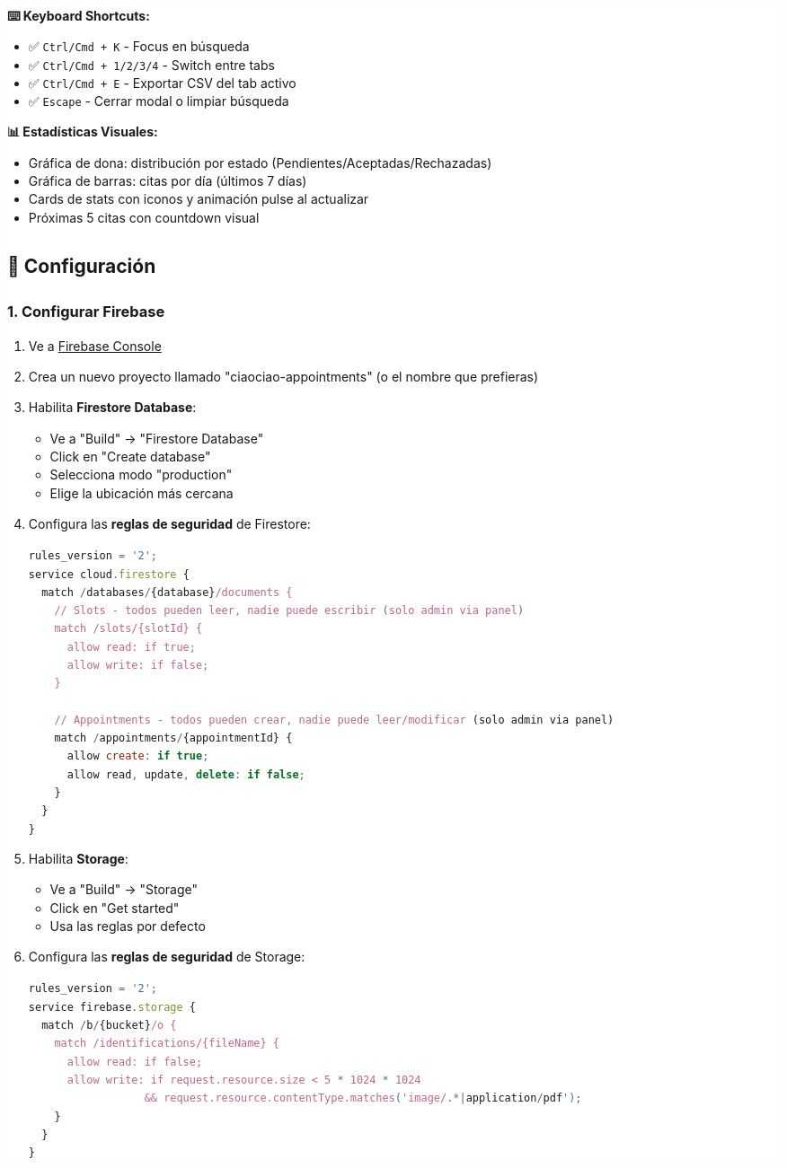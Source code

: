 **⌨️ Keyboard Shortcuts:**
- ✅ `Ctrl/Cmd + K` - Focus en búsqueda
- ✅ `Ctrl/Cmd + 1/2/3/4` - Switch entre tabs
- ✅ `Ctrl/Cmd + E` - Exportar CSV del tab activo
- ✅ `Escape` - Cerrar modal o limpiar búsqueda

**📊 Estadísticas Visuales:**
- Gráfica de dona: distribución por estado (Pendientes/Aceptadas/Rechazadas)
- Gráfica de barras: citas por día (últimos 7 días)
- Cards de stats con iconos y animación pulse al actualizar
- Próximas 5 citas con countdown visual

## 🚀 Configuración

### 1. Configurar Firebase

1. Ve a [Firebase Console](https://console.firebase.google.com/)
2. Crea un nuevo proyecto llamado "ciaociao-appointments" (o el nombre que prefieras)
3. Habilita **Firestore Database**:
   - Ve a "Build" → "Firestore Database"
   - Click en "Create database"
   - Selecciona modo "production"
   - Elige la ubicación más cercana

4. Configura las **reglas de seguridad** de Firestore:
   ```javascript
   rules_version = '2';
   service cloud.firestore {
     match /databases/{database}/documents {
       // Slots - todos pueden leer, nadie puede escribir (solo admin via panel)
       match /slots/{slotId} {
         allow read: if true;
         allow write: if false;
       }

       // Appointments - todos pueden crear, nadie puede leer/modificar (solo admin via panel)
       match /appointments/{appointmentId} {
         allow create: if true;
         allow read, update, delete: if false;
       }
     }
   }
   ```

5. Habilita **Storage**:
   - Ve a "Build" → "Storage"
   - Click en "Get started"
   - Usa las reglas por defecto

6. Configura las **reglas de seguridad** de Storage:
   ```javascript
   rules_version = '2';
   service firebase.storage {
     match /b/{bucket}/o {
       match /identifications/{fileName} {
         allow read: if false;
         allow write: if request.resource.size < 5 * 1024 * 1024
                     && request.resource.contentType.matches('image/.*|application/pdf');
       }
     }
   }
   ```
